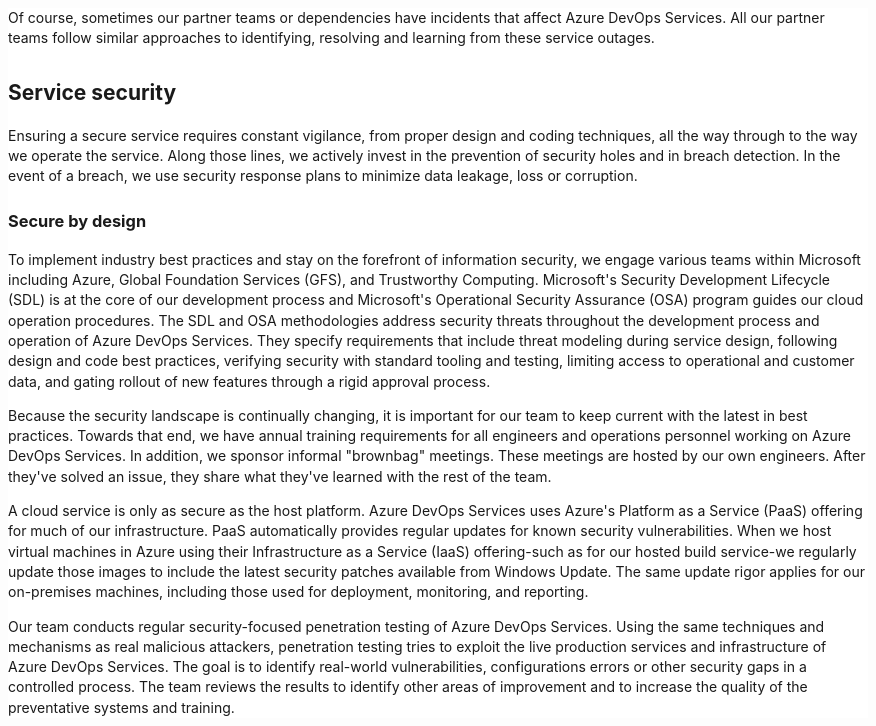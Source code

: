 Of course, sometimes our partner teams or dependencies have incidents
that affect Azure DevOps Services. All our partner teams follow similar approaches to
identifying, resolving and learning from these service outages.

## Service security

Ensuring a secure service requires constant vigilance, from proper
design and coding techniques, all the way through to the way we operate
the service. Along those lines, we actively invest in the prevention of
security holes and in breach detection. In the event of a breach, we use
security response plans to minimize data leakage, loss or corruption.

### Secure by design

To implement industry best practices and stay on the forefront of
information security, we engage various teams within Microsoft including
Azure, Global Foundation Services (GFS), and Trustworthy Computing.
Microsoft's Security Development Lifecycle (SDL) is at the core of our
development process and Microsoft's Operational Security Assurance (OSA)
program guides our cloud operation procedures. The SDL and OSA
methodologies address security threats throughout the development
process and operation of Azure DevOps Services. They specify requirements that
include threat modeling during service design, following design and code
best practices, verifying security with standard tooling and testing,
limiting access to operational and customer data, and gating rollout of
new features through a rigid approval process.

Because the security landscape is continually changing, it is important
for our team to keep current with the latest in best practices. Towards
that end, we have annual training requirements for all engineers and
operations personnel working on Azure DevOps Services. In addition, we sponsor informal
"brownbag" meetings. These meetings are hosted by our own engineers.
After they've solved an issue, they share what they've learned with the
rest of the team.

A cloud service is only as secure as the host platform. Azure DevOps Services uses Azure's
Platform as a Service (PaaS) offering for much of our infrastructure.
PaaS automatically provides regular updates for known security
vulnerabilities. When we host virtual machines in Azure using their
Infrastructure as a Service (IaaS) offering-such as for our hosted build
service-we regularly update those images to include the latest security
patches available from Windows Update. The same update rigor applies for
our on-premises machines, including those used for deployment,
monitoring, and reporting.

Our team conducts regular security-focused penetration testing of Azure DevOps Services.
Using the same techniques and mechanisms as real malicious attackers,
penetration testing tries to exploit the live production services and
infrastructure of Azure DevOps Services. The goal is to identify real-world vulnerabilities,
configurations errors or other security gaps in a controlled process.
The team reviews the results to identify other areas of improvement and
to increase the quality of the preventative systems and training.
